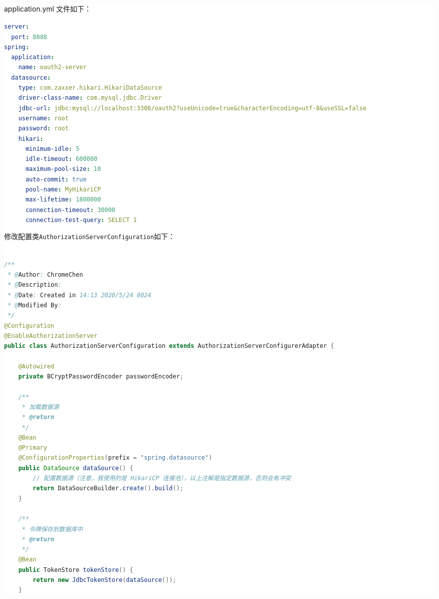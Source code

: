 

application.yml 文件如下：

```yml
server:
  port: 8088
spring:
  application:
    name: oauth2-server
  datasource:
    type: com.zaxxer.hikari.HikariDataSource
    driver-class-name: com.mysql.jdbc.Driver
    jdbc-url: jdbc:mysql://localhost:3306/oauth2?useUnicode=true&characterEncoding=utf-8&useSSL=false
    username: root
    password: root
    hikari:
      minimum-idle: 5
      idle-timeout: 600000
      maximum-pool-size: 10
      auto-commit: true
      pool-name: MyHikariCP
      max-lifetime: 1800000
      connection-timeout: 30000
      connection-test-query: SELECT 1
```

修改配置类`AuthorizationServerConfiguration`如下：

```java

/**
 * @Author: ChromeChen
 * @Description:
 * @Date: Created in 14:13 2020/5/24 0024
 * @Modified By:
 */
@Configuration
@EnableAuthorizationServer
public class AuthorizationServerConfiguration extends AuthorizationServerConfigurerAdapter {

    @Autowired
    private BCryptPasswordEncoder passwordEncoder;

    /**
     * 加载数据源
     * @return
     */
    @Bean
    @Primary
    @ConfigurationProperties(prefix = "spring.datasource")
    public DataSource dataSource() {
        // 配置数据源（注意，我使用的是 HikariCP 连接池），以上注解是指定数据源，否则会有冲突
        return DataSourceBuilder.create().build();
    }

    /**
     * 令牌保存到数据库中
     * @return
     */
    @Bean
    public TokenStore tokenStore() {
        return new JdbcTokenStore(dataSource());
    }

```
